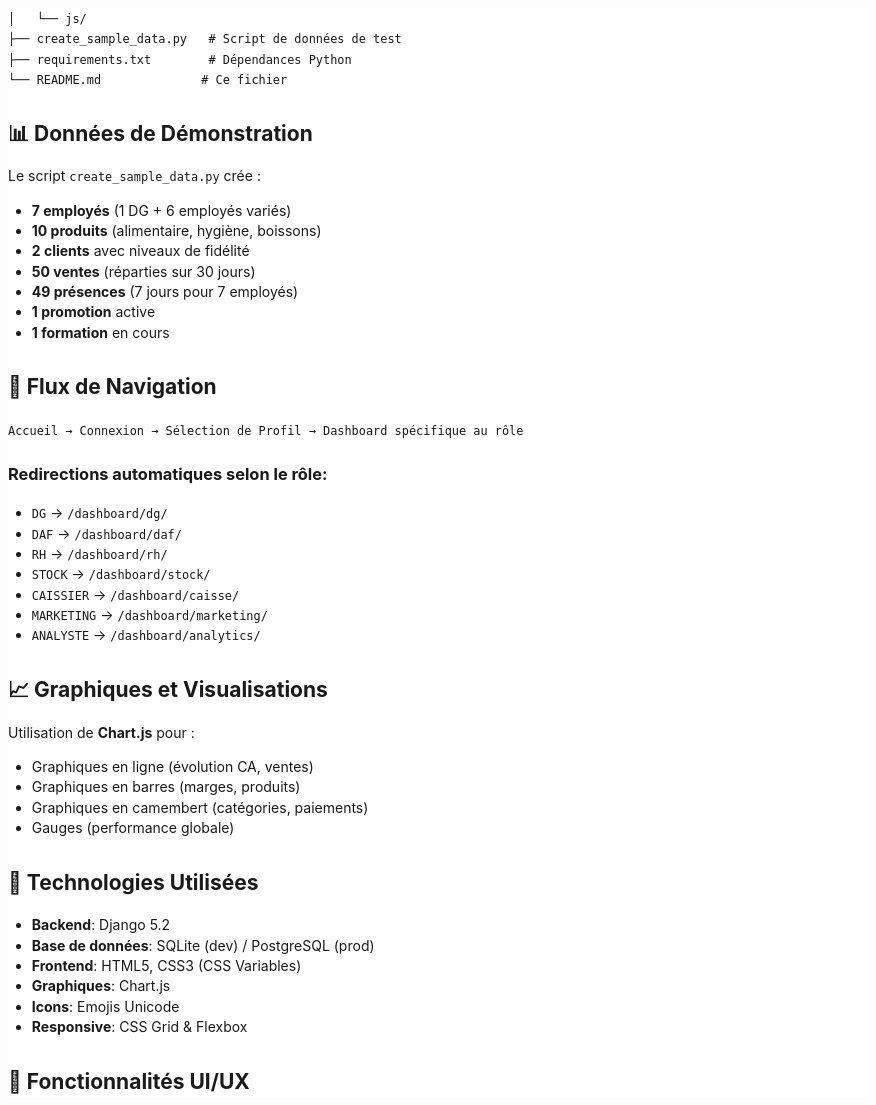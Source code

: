 ```
│   └── js/
├── create_sample_data.py   # Script de données de test
├── requirements.txt        # Dépendances Python
└── README.md              # Ce fichier
```

## 📊 Données de Démonstration

Le script `create_sample_data.py` crée :
- **7 employés** (1 DG + 6 employés variés)
- **10 produits** (alimentaire, hygiène, boissons)
- **2 clients** avec niveaux de fidélité
- **50 ventes** (réparties sur 30 jours)
- **49 présences** (7 jours pour 7 employés)
- **1 promotion** active
- **1 formation** en cours

## 🎯 Flux de Navigation

```
Accueil → Connexion → Sélection de Profil → Dashboard spécifique au rôle
```

### Redirections automatiques selon le rôle:
- `DG` → `/dashboard/dg/`
- `DAF` → `/dashboard/daf/`
- `RH` → `/dashboard/rh/`
- `STOCK` → `/dashboard/stock/`
- `CAISSIER` → `/dashboard/caisse/`
- `MARKETING` → `/dashboard/marketing/`
- `ANALYSTE` → `/dashboard/analytics/`

## 📈 Graphiques et Visualisations

Utilisation de **Chart.js** pour :
- Graphiques en ligne (évolution CA, ventes)
- Graphiques en barres (marges, produits)
- Graphiques en camembert (catégories, paiements)
- Gauges (performance globale)

## 🔧 Technologies Utilisées

- **Backend**: Django 5.2
- **Base de données**: SQLite (dev) / PostgreSQL (prod)
- **Frontend**: HTML5, CSS3 (CSS Variables)
- **Graphiques**: Chart.js
- **Icons**: Emojis Unicode
- **Responsive**: CSS Grid & Flexbox

## 🎨 Fonctionnalités UI/UX
